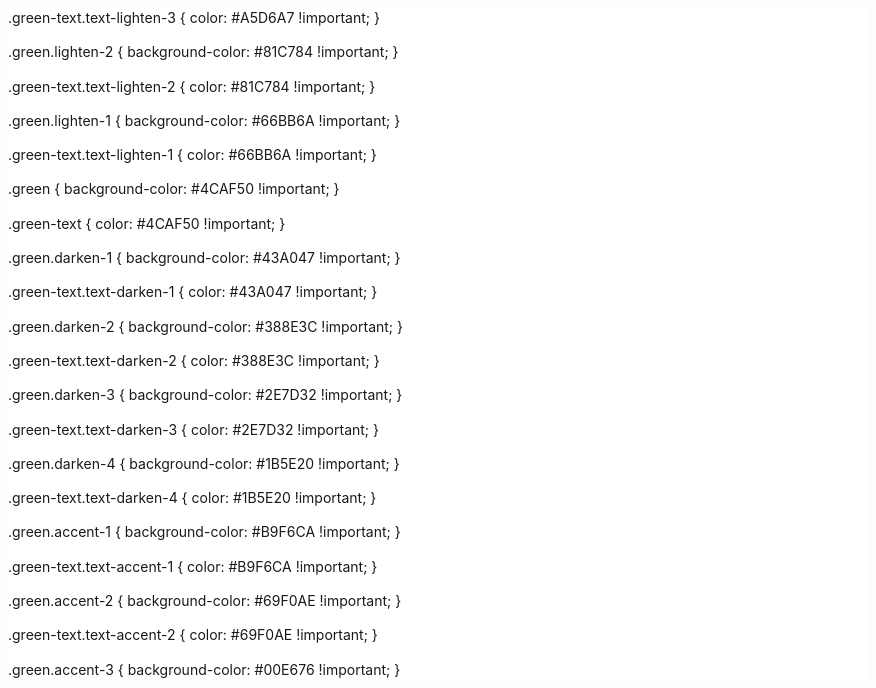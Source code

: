 .green-text.text-lighten-3 {
  color: #A5D6A7 !important; }

.green.lighten-2 {
  background-color: #81C784 !important; }

.green-text.text-lighten-2 {
  color: #81C784 !important; }

.green.lighten-1 {
  background-color: #66BB6A !important; }

.green-text.text-lighten-1 {
  color: #66BB6A !important; }

.green {
  background-color: #4CAF50 !important; }

.green-text {
  color: #4CAF50 !important; }

.green.darken-1 {
  background-color: #43A047 !important; }

.green-text.text-darken-1 {
  color: #43A047 !important; }

.green.darken-2 {
  background-color: #388E3C !important; }

.green-text.text-darken-2 {
  color: #388E3C !important; }

.green.darken-3 {
  background-color: #2E7D32 !important; }

.green-text.text-darken-3 {
  color: #2E7D32 !important; }

.green.darken-4 {
  background-color: #1B5E20 !important; }

.green-text.text-darken-4 {
  color: #1B5E20 !important; }

.green.accent-1 {
  background-color: #B9F6CA !important; }

.green-text.text-accent-1 {
  color: #B9F6CA !important; }

.green.accent-2 {
  background-color: #69F0AE !important; }

.green-text.text-accent-2 {
  color: #69F0AE !important; }

.green.accent-3 {
  background-color: #00E676 !important; }
